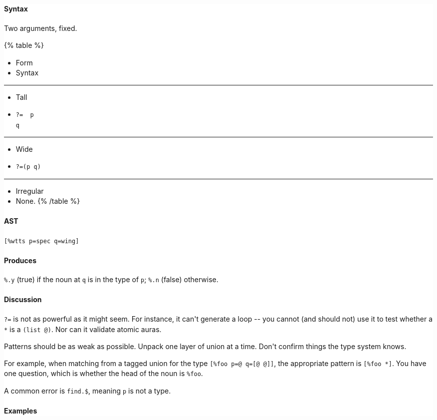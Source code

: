 #### Syntax

Two arguments, fixed.

{% table %}

- Form
- Syntax

---

- Tall
- ```hoon
  ?=  p
  q
  ```

---

- Wide
- ```hoon
  ?=(p q)
  ```

---

- Irregular
- None.
{% /table %}

#### AST

```hoon
[%wtts p=spec q=wing]
```

#### Produces

`%.y` (true) if the noun at `q` is in the type of `p`; `%.n` (false) otherwise.

#### Discussion

`?=` is not as powerful as it might seem. For instance, it
can't generate a loop -- you cannot (and should not) use it to
test whether a `*` is a `(list @)`. Nor can it validate atomic
auras.

Patterns should be as weak as possible. Unpack one layer of
union at a time. Don't confirm things the type system knows.

For example, when matching from a tagged union for the type `[%foo p=@ q=[@ @]]`, the appropriate pattern is `[%foo *]`. You have one
question, which is whether the head of the noun is `%foo`.

A common error is `find.$`, meaning `p` is not a type.

#### Examples
